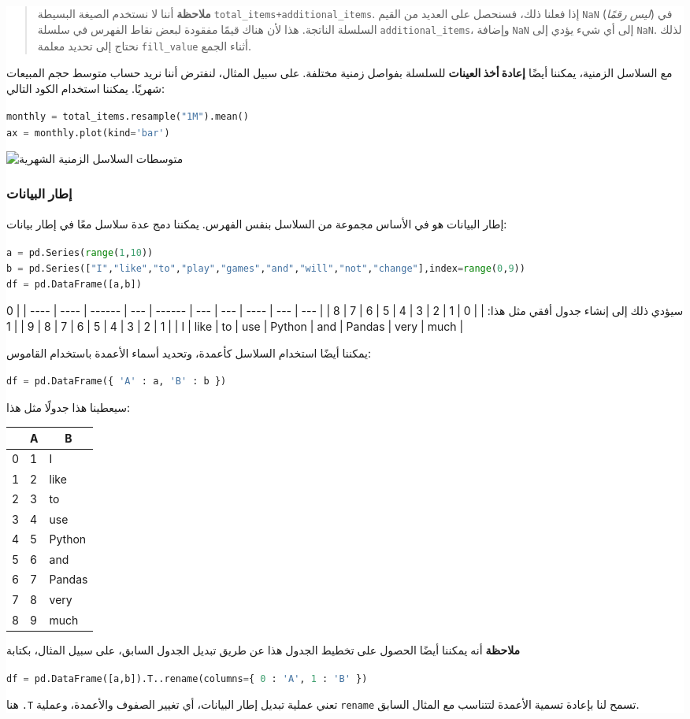 > **ملاحظة** أننا لا نستخدم الصيغة البسيطة `total_items+additional_items`. إذا فعلنا ذلك، فسنحصل على العديد من القيم `NaN` (*ليس رقمًا*) في السلسلة الناتجة. هذا لأن هناك قيمًا مفقودة لبعض نقاط الفهرس في سلسلة `additional_items`، وإضافة `NaN` إلى أي شيء يؤدي إلى `NaN`. لذلك نحتاج إلى تحديد معلمة `fill_value` أثناء الجمع.

مع السلاسل الزمنية، يمكننا أيضًا **إعادة أخذ العينات** للسلسلة بفواصل زمنية مختلفة. على سبيل المثال، لنفترض أننا نريد حساب متوسط حجم المبيعات شهريًا. يمكننا استخدام الكود التالي:
```python
monthly = total_items.resample("1M").mean()
ax = monthly.plot(kind='bar')
```
![متوسطات السلاسل الزمنية الشهرية](../../../../2-Working-With-Data/07-python/images/timeseries-3.png)

### إطار البيانات

إطار البيانات هو في الأساس مجموعة من السلاسل بنفس الفهرس. يمكننا دمج عدة سلاسل معًا في إطار بيانات:
```python
a = pd.Series(range(1,10))
b = pd.Series(["I","like","to","play","games","and","will","not","change"],index=range(0,9))
df = pd.DataFrame([a,b])
```
سيؤدي ذلك إلى إنشاء جدول أفقي مثل هذا:
|     | 0   | 1    | 2   | 3   | 4      | 5   | 6      | 7    | 8    |
| --- | --- | ---- | --- | --- | ------ | --- | ------ | ---- | ---- |
| 0   | 1   | 2    | 3   | 4   | 5      | 6   | 7      | 8    | 9    |
| 1   | I   | like | to  | use | Python | and | Pandas | very | much |

يمكننا أيضًا استخدام السلاسل كأعمدة، وتحديد أسماء الأعمدة باستخدام القاموس:
```python
df = pd.DataFrame({ 'A' : a, 'B' : b })
```
سيعطينا هذا جدولًا مثل هذا:

|     | A   | B      |
| --- | --- | ------ |
| 0   | 1   | I      |
| 1   | 2   | like   |
| 2   | 3   | to     |
| 3   | 4   | use    |
| 4   | 5   | Python |
| 5   | 6   | and    |
| 6   | 7   | Pandas |
| 7   | 8   | very   |
| 8   | 9   | much   |

**ملاحظة** أنه يمكننا أيضًا الحصول على تخطيط الجدول هذا عن طريق تبديل الجدول السابق، على سبيل المثال، بكتابة 
```python
df = pd.DataFrame([a,b]).T..rename(columns={ 0 : 'A', 1 : 'B' })
```
هنا `.T` تعني عملية تبديل إطار البيانات، أي تغيير الصفوف والأعمدة، وعملية `rename` تسمح لنا بإعادة تسمية الأعمدة لتتناسب مع المثال السابق.
